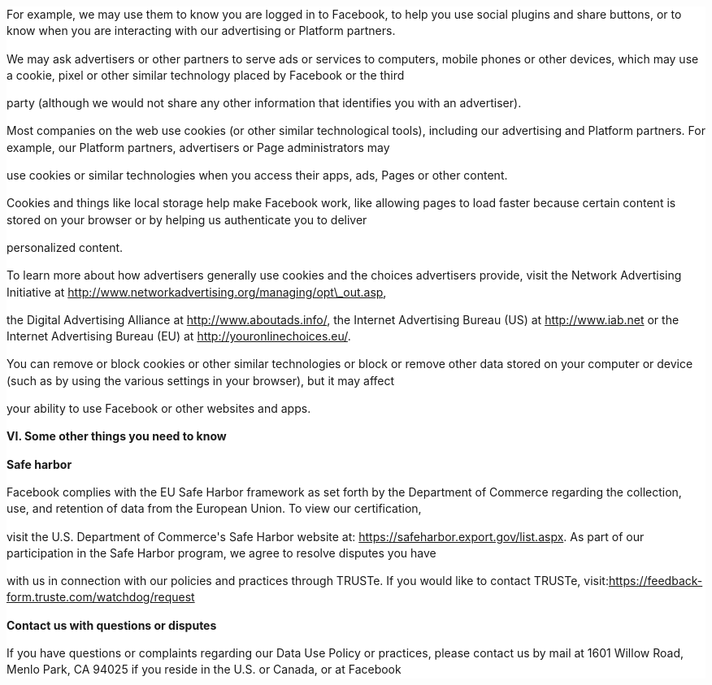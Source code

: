 For example, we may use them to know you are logged in to Facebook, to help you use social plugins and share buttons, or to know when you are interacting with our advertising or Platform partners.


We may ask advertisers or other partners to serve ads or services to computers, mobile phones or other devices, which may use a cookie, pixel or other similar technology placed by Facebook or the third


party (although we would not share any other information that identifies you with an advertiser).


Most companies on the web use cookies (or other similar technological tools), including our advertising and Platform partners. For example, our Platform partners, advertisers or Page administrators may


use cookies or similar technologies when you access their apps, ads, Pages or other content.


 Cookies and things like local storage help make Facebook work, like allowing pages to load faster because certain content is stored on your browser or by helping us authenticate you to deliver


personalized content. 


 To learn more about how advertisers generally use cookies and the choices advertisers provide, visit the Network Advertising Initiative at http://www.networkadvertising.org/managing/opt\_out.asp,


the Digital Advertising Alliance at http://www.aboutads.info/, the Internet Advertising Bureau (US) at http://www.iab.net or the Internet Advertising Bureau (EU) at http://youronlinechoices.eu/. 


 You can remove or block cookies or other similar technologies or block or remove other data stored on your computer or device (such as by using the various settings in your browser), but it may affect


your ability to use Facebook or other websites and apps. 


**VI. Some other things you need to know**


**Safe harbor**


Facebook complies with the EU Safe Harbor framework as set forth by the Department of Commerce regarding the collection, use, and retention of data from the European Union. To view our certification,


visit the U.S. Department of Commerce's Safe Harbor website at: https://safeharbor.export.gov/list.aspx. As part of our participation in the Safe Harbor program, we agree to resolve disputes you have


with us in connection with our policies and practices through TRUSTe. If you would like to contact TRUSTe, visit:https://feedback-form.truste.com/watchdog/request


**Contact us with questions or disputes**


If you have questions or complaints regarding our Data Use Policy or practices, please contact us by mail at 1601 Willow Road, Menlo Park, CA 94025 if you reside in the U.S. or Canada, or at Facebook
